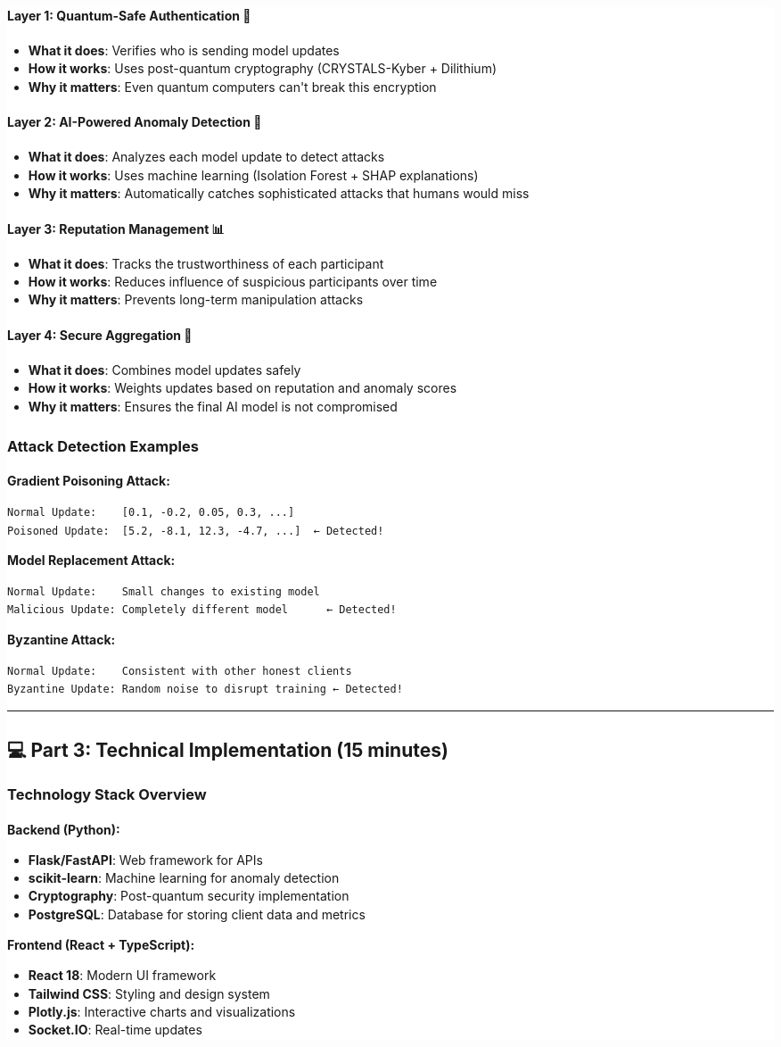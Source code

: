#### Layer 1: Quantum-Safe Authentication 🔐
- **What it does**: Verifies who is sending model updates
- **How it works**: Uses post-quantum cryptography (CRYSTALS-Kyber + Dilithium)
- **Why it matters**: Even quantum computers can't break this encryption

#### Layer 2: AI-Powered Anomaly Detection 🤖
- **What it does**: Analyzes each model update to detect attacks
- **How it works**: Uses machine learning (Isolation Forest + SHAP explanations)
- **Why it matters**: Automatically catches sophisticated attacks that humans would miss

#### Layer 3: Reputation Management 📊
- **What it does**: Tracks the trustworthiness of each participant
- **How it works**: Reduces influence of suspicious participants over time
- **Why it matters**: Prevents long-term manipulation attacks

#### Layer 4: Secure Aggregation 🔄
- **What it does**: Combines model updates safely
- **How it works**: Weights updates based on reputation and anomaly scores
- **Why it matters**: Ensures the final AI model is not compromised

### Attack Detection Examples

**Gradient Poisoning Attack:**
```
Normal Update:    [0.1, -0.2, 0.05, 0.3, ...]
Poisoned Update:  [5.2, -8.1, 12.3, -4.7, ...]  ← Detected!
```

**Model Replacement Attack:**
```
Normal Update:    Small changes to existing model
Malicious Update: Completely different model      ← Detected!
```

**Byzantine Attack:**
```
Normal Update:    Consistent with other honest clients
Byzantine Update: Random noise to disrupt training ← Detected!
```

---

## 💻 Part 3: Technical Implementation (15 minutes)

### Technology Stack Overview

**Backend (Python):**
- **Flask/FastAPI**: Web framework for APIs
- **scikit-learn**: Machine learning for anomaly detection
- **Cryptography**: Post-quantum security implementation
- **PostgreSQL**: Database for storing client data and metrics

**Frontend (React + TypeScript):**
- **React 18**: Modern UI framework
- **Tailwind CSS**: Styling and design system
- **Plotly.js**: Interactive charts and visualizations
- **Socket.IO**: Real-time updates

